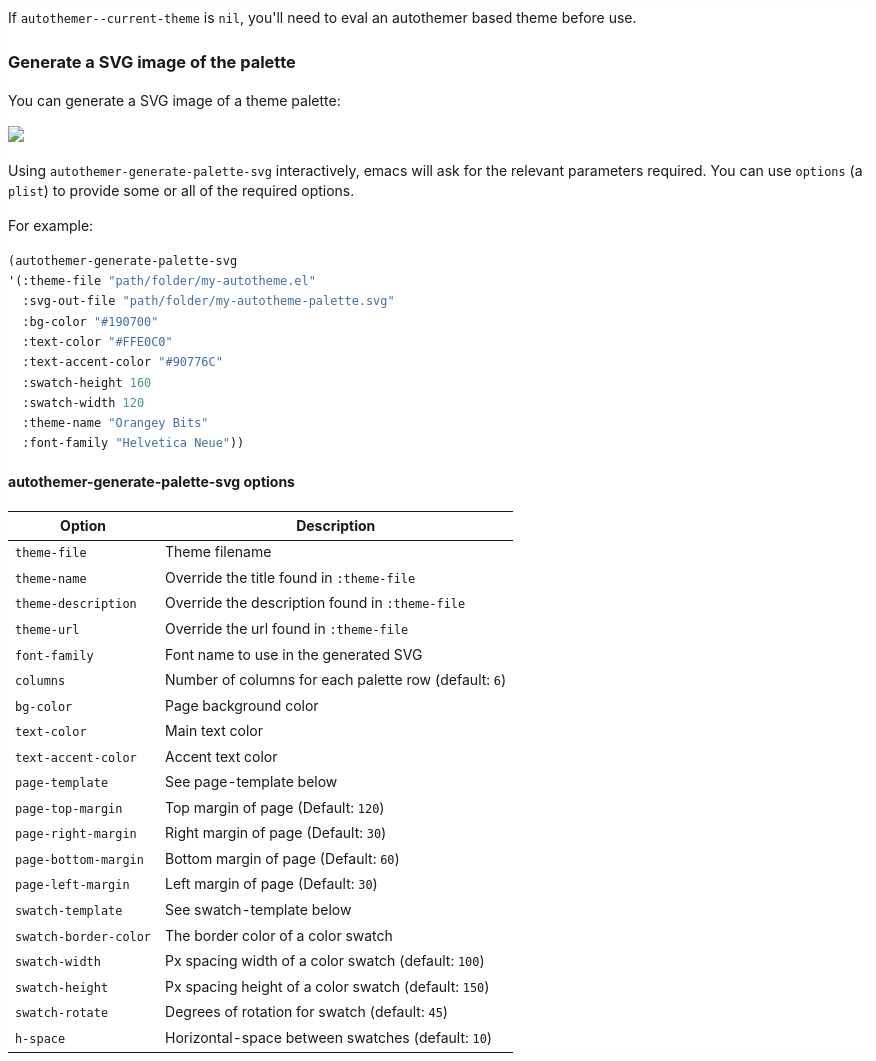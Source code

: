 If `autothemer--current-theme` is `nil`, you'll need to eval an autothemer based
theme before use.

### Generate a SVG image of the palette

You can generate a SVG image of a theme palette:

![](https://raw.githubusercontent.com/emacsfodder/emacs-soothe-theme/images/soothe-palette-preview.png)

Using `autothemer-generate-palette-svg` interactively, emacs will ask for the relevant parameters required.  You can use `options` (a `plist`) to provide some or all of the required options. 

For example:

```lisp
(autothemer-generate-palette-svg 
'(:theme-file "path/folder/my-autotheme.el"
  :svg-out-file "path/folder/my-autotheme-palette.svg"
  :bg-color "#190700"
  :text-color "#FFE0C0"
  :text-accent-color "#90776C"
  :swatch-height 160
  :swatch-width 120
  :theme-name "Orangey Bits"
  :font-family "Helvetica Neue"))
```

#### autothemer-generate-palette-svg options

| Option                | Description                                           |
|-----------------------|-------------------------------------------------------|
| `theme-file`          | Theme filename                                        |
| `theme-name`          | Override the title found in `:theme-file`             |
| `theme-description`   | Override the description found in `:theme-file`       |
| `theme-url`           | Override the url found in `:theme-file`               |
| `font-family`         | Font name to use in the generated SVG                 |
| `columns`             | Number of columns for each palette row (default: `6`) |
| `bg-color`            | Page background color                                 |
| `text-color`          | Main text color                                       |
| `text-accent-color`   | Accent text color                                     |
| `page-template`       | See page-template below                               |
| `page-top-margin`     | Top margin of page (Default: `120`)                   |
| `page-right-margin`   | Right margin of page (Default: `30`)                  |
| `page-bottom-margin`  | Bottom margin of page (Default: `60`)                 |
| `page-left-margin`    | Left margin of page (Default: `30`)                   |
| `swatch-template`     | See swatch-template below                             |
| `swatch-border-color` | The border color of a color swatch                    |
| `swatch-width`        | Px spacing width of a color swatch (default: `100`)   |
| `swatch-height`       | Px spacing height of a color swatch (default: `150`)  |
| `swatch-rotate`       | Degrees of rotation for swatch (default: `45`)        |
| `h-space`             | Horizontal-space between swatches (default: `10`)     |